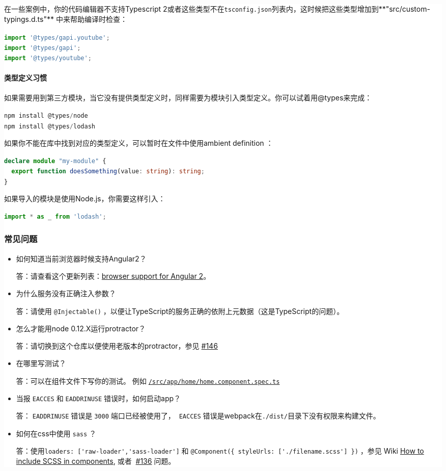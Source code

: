 在一些案例中，你的代码编辑器不支持Typescript 2或者这些类型不在`tsconfig.json`列表内，这时候把这些类型增加到**"src/custom-typings.d.ts"** 中来帮助编译时检查：

```typescript
import '@types/gapi.youtube';
import '@types/gapi';
import '@types/youtube';
```

#### 类型定义习惯

如果需要用到第三方模块，当它没有提供类型定义时，同样需要为模块引入类型定义。你可以试着用@types来完成：

```javascript
npm install @types/node
npm install @types/lodash
```

如果你不能在库中找到对应的类型定义，可以暂时在文件中使用ambient definition ：

```typescript
declare module "my-module" {
  export function doesSomething(value: string): string;
}
```

如果导入的模块是使用Node.js，你需要这样引入：

```typescript
import * as _ from 'lodash';
```

### 常见问题

* 如何知道当前浏览器时候支持Angular2？

  答：请查看这个更新列表：[browser support for Angular 2](https://github.com/angularclass/awesome-angular2#current-browser-support-for-angular-2)。

* 为什么服务没有正确注入参数？

  答：请使用 `@Injectable()` ，以便让TypeScript的服务正确的依附上元数据（这是TypeScript的问题）。


* 怎么才能用node 0.12.X运行protractor？

  答：请切换到这个仓库以便使用老版本的protractor，参见 [#146](https://github.com/AngularClass/angular2-webpack-starter/pull/146/files)

* 在哪里写测试？

  答：可以在组件文件下写你的测试。 例如 [`/src/app/home/home.component.spec.ts`](https://github.com/AngularClass/angular2-webpack-starter/blob/master/src/app/home/home.component.spec.ts)

* 当报 `EACCES` 和 `EADDRINUSE` 错误时，如何启动app？

  答： `EADDRINUSE` 错误是 `3000` 端口已经被使用了，  `EACCES` 错误是webpack在`./dist/`目录下没有权限来构建文件。

* 如何在css中使用 `sass` ？

  答：使用`loaders: ['raw-loader','sass-loader']` 和 `@Component({ styleUrls: ['./filename.scss'] })` ，参见 Wiki [How to include SCSS in components](https://github.com/AngularClass/angular2-webpack-starter/wiki/How-to-include-SCSS-in-components), 或者  [#136](https://github.com/AngularClass/angular2-webpack-starter/issues/136) 问题。
